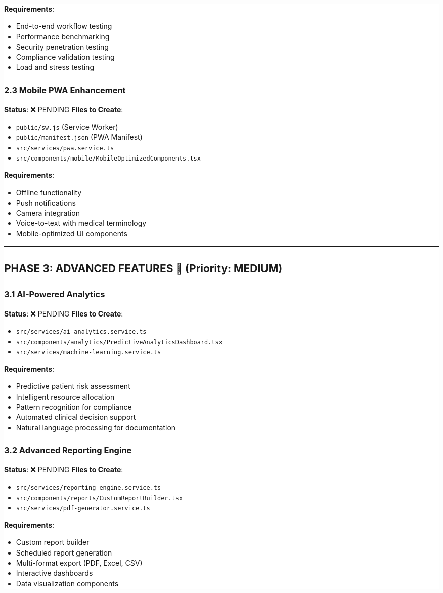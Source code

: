 **Requirements**:
- End-to-end workflow testing
- Performance benchmarking
- Security penetration testing
- Compliance validation testing
- Load and stress testing

### 2.3 Mobile PWA Enhancement
**Status**: ❌ PENDING
**Files to Create**:
- `public/sw.js` (Service Worker)
- `public/manifest.json` (PWA Manifest)
- `src/services/pwa.service.ts`
- `src/components/mobile/MobileOptimizedComponents.tsx`

**Requirements**:
- Offline functionality
- Push notifications
- Camera integration
- Voice-to-text with medical terminology
- Mobile-optimized UI components

---

## PHASE 3: ADVANCED FEATURES 🚀 (Priority: MEDIUM)

### 3.1 AI-Powered Analytics
**Status**: ❌ PENDING
**Files to Create**:
- `src/services/ai-analytics.service.ts`
- `src/components/analytics/PredictiveAnalyticsDashboard.tsx`
- `src/services/machine-learning.service.ts`

**Requirements**:
- Predictive patient risk assessment
- Intelligent resource allocation
- Pattern recognition for compliance
- Automated clinical decision support
- Natural language processing for documentation

### 3.2 Advanced Reporting Engine
**Status**: ❌ PENDING
**Files to Create**:
- `src/services/reporting-engine.service.ts`
- `src/components/reports/CustomReportBuilder.tsx`
- `src/services/pdf-generator.service.ts`

**Requirements**:
- Custom report builder
- Scheduled report generation
- Multi-format export (PDF, Excel, CSV)
- Interactive dashboards
- Data visualization components
